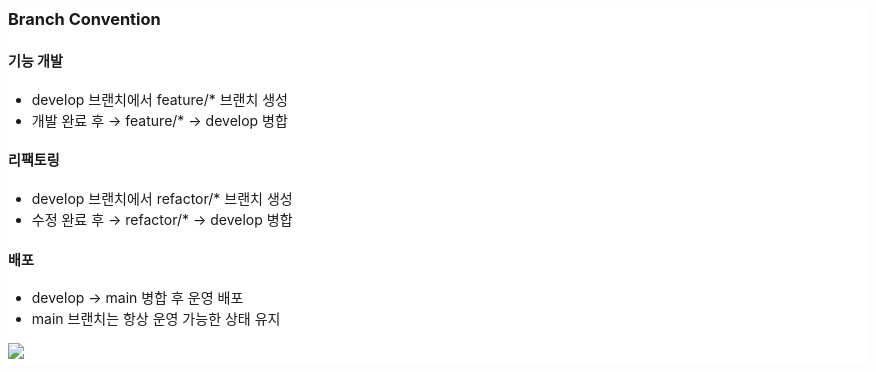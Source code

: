 
### Branch Convention
#### 기능 개발
  - develop 브랜치에서 feature/* 브랜치 생성
  - 개발 완료 후 → feature/* → develop 병합
#### 리팩토링
  - develop 브랜치에서 refactor/* 브랜치 생성
  - 수정 완료 후 → refactor/* → develop 병합
#### 배포
  - develop → main 병합 후 운영 배포
  - main 브랜치는 항상 운영 가능한 상태 유지
<img src="https://github.com/user-attachments/assets/b0e390be-6e1c-4bc0-85df-b1bba265716a" width="800">
